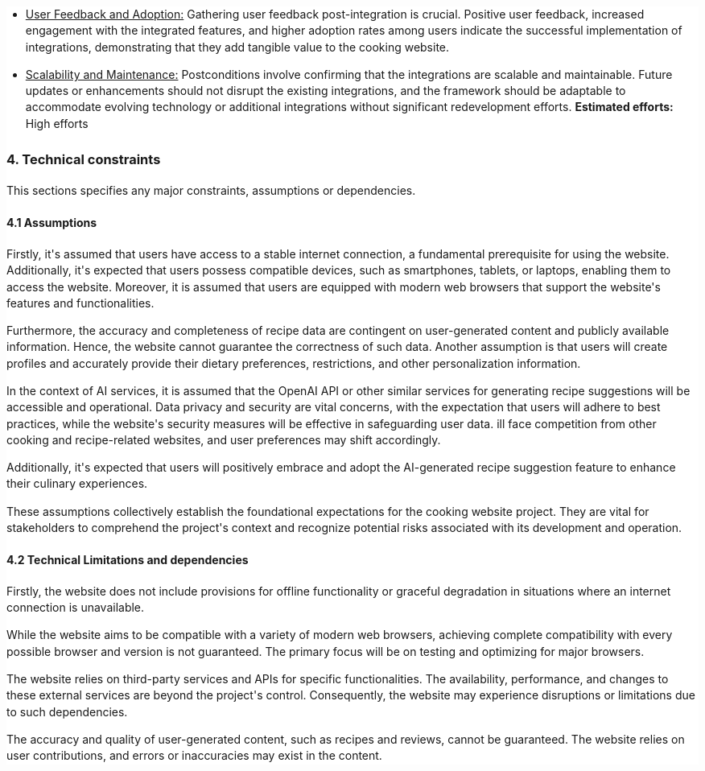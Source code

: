 - <ins> User Feedback and Adoption:</ins> Gathering user feedback post-integration is crucial. Positive user feedback, increased engagement with the integrated features, and higher adoption rates among users indicate the successful implementation of integrations, demonstrating that they add tangible value to the cooking website.

- <ins> Scalability and Maintenance:</ins> Postconditions involve confirming that the integrations are scalable and maintainable. Future updates or enhancements should not disrupt the existing integrations, and the framework should be adaptable to accommodate evolving technology or additional integrations without significant redevelopment efforts.
**Estimated efforts:** High efforts

### 4. Technical constraints
This sections specifies any major constraints, assumptions or dependencies.

#### 4.1 Assumptions

Firstly, it's assumed that users have access to a stable internet connection, a fundamental prerequisite for using the website. Additionally, it's expected that users possess compatible devices, such as smartphones, tablets, or laptops, enabling them to access the website. Moreover, it is assumed that users are equipped with modern web browsers that support the website's features and functionalities.

Furthermore, the accuracy and completeness of recipe data are contingent on user-generated content and publicly available information. Hence, the website cannot guarantee the correctness of such data. Another assumption is that users will create profiles and accurately provide their dietary preferences, restrictions, and other personalization information.

In the context of AI services, it is assumed that the OpenAI API or other similar services for generating recipe suggestions will be accessible and operational. Data privacy and security are vital concerns, with the expectation that users will adhere to best practices, while the website's security measures will be effective in safeguarding user data.
ill face competition from other cooking and recipe-related websites, and user preferences may shift accordingly. 

Additionally, it's expected that users will positively embrace and adopt the AI-generated recipe suggestion feature to enhance their culinary experiences.

These assumptions collectively establish the foundational expectations for the cooking website project. They are vital for stakeholders to comprehend the project's context and recognize potential risks associated with its development and operation.

#### 4.2 Technical Limitations and dependencies

Firstly, the website does not include provisions for offline functionality or graceful degradation in situations where an internet connection is unavailable.

While the website aims to be compatible with a variety of modern web browsers, achieving complete compatibility with every possible browser and version is not guaranteed. The primary focus will be on testing and optimizing for major browsers.

The website relies on third-party services and APIs for specific functionalities. The availability, performance, and changes to these external services are beyond the project's control. Consequently, the website may experience disruptions or limitations due to such dependencies.

The accuracy and quality of user-generated content, such as recipes and reviews, cannot be guaranteed. The website relies on user contributions, and errors or inaccuracies may exist in the content.
